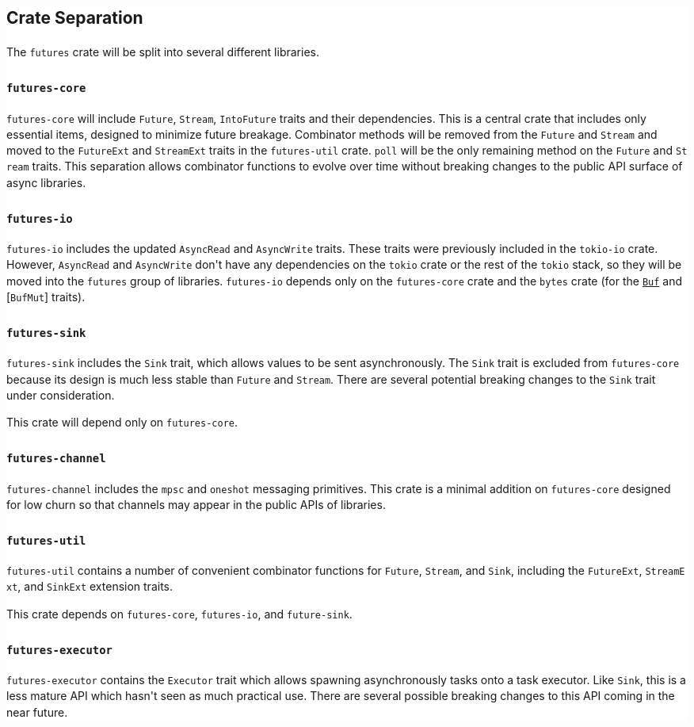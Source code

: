 [current]: https://docs.rs/futures/0.1.16/futures/task/fn.current.html
[notify]: https://docs.rs/futures/0.1.16/futures/task/struct.Task.html#method.notify

## Crate Separation

The `futures` crate will be split into several different libraries.

### `futures-core`

`futures-core` will include `Future`, `Stream`, `IntoFuture`
traits and their dependencies. This is a central crate that includes only
essential items, designed to minimize future breakage. Combinator methods
will be removed from the `Future` and `Stream` and moved to the
`FutureExt` and `StreamExt` traits in the `futures-util` crate. `poll` 
will be the only remaining method on the `Future` and `Stream` traits.
This separation allows combinator functions to evolve over time without
breaking changes to the public API surface of async libraries.

### `futures-io`

`futures-io` includes the updated `AsyncRead` and `AsyncWrite` traits.
These traits were previously included in the `tokio-io` crate.
However, `AsyncRead` and `AsyncWrite` don't have any dependencies on the `tokio`
crate or the rest of the `tokio` stack, so they will be moved into the `futures`
group of libraries. `futures-io` depends only on the `futures-core` crate
and the `bytes` crate (for the [`Buf`] and [`BufMut`] traits).

[`Buf`]: https://carllerche.github.io/bytes/bytes/trait.Buf.html
[`BufMut]: https://carllerche.github.io/bytes/bytes/trait.BufMut.html

### `futures-sink`

`futures-sink` includes the `Sink` trait, which allows values to be sent
asynchronously. The `Sink` trait is excluded from `futures-core` because its
design is much less stable than `Future` and `Stream`. There are several
potential breaking changes to the `Sink` trait under consideration.

This crate will depend only on `futures-core`.

### `futures-channel`

`futures-channel` includes the `mpsc` and `oneshot` messaging primitives.
This crate is a minimal addition on `futures-core` designed for low churn
so that channels may appear in the public APIs of libraries.

### `futures-util`

`futures-util` contains a number of convenient combinator functions for
`Future`, `Stream`, and `Sink`, including the `FutureExt`, `StreamExt`,
and `SinkExt` extension traits.

This crate depends on `futures-core`, `futures-io`, and `future-sink`.

### `futures-executor`

`futures-executor` contains the `Executor` trait which allows spawning
asynchronously tasks onto a task executor. Like `Sink`, this is a less
mature API which hasn't seen as much practical use. There are several
possible breaking changes to this API coming in the near future.


[summary]: #summary
[motivation]: #motivation
[explicit task issue]: https://github.com/alexcrichton/futures-rs/issues/129
[motivation-separation]: #motivation-separation
[motivation-small-breakage]: #motivation-small-breakage
[number of minor issues]: https://github.com/alexcrichton/futures-rs/issues?utf8=%E2%9C%93&q=is%3Aissue+is%3Aopen+0.2
[motivation-rm-deprecated]: #motivation-rm-deprecated
[motivation-timing]: #motivation-timing
[guide-level-explanation]: #guide-level-explanation
[reference-level-explanation]: #reference-level-explanation
[drawbacks]: #drawbacks
[alternatives]: #alternatives
[unresolved]: #unresolved-questions